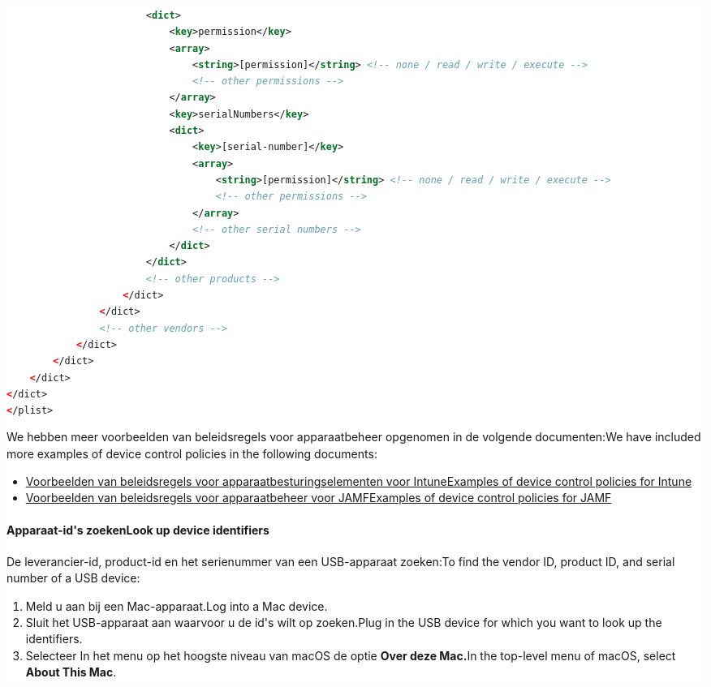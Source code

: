 ```xml
                        <dict> 
                            <key>permission</key> 
                            <array> 
                                <string>[permission]</string> <!-- none / read / write / execute --> 
                                <!-- other permissions -->
                            </array> 
                            <key>serialNumbers</key> 
                            <dict> 
                                <key>[serial-number]</key> 
                                <array> 
                                    <string>[permission]</string> <!-- none / read / write / execute --> 
                                    <!-- other permissions -->
                                </array> 
                                <!-- other serial numbers --> 
                            </dict> 
                        </dict> 
                        <!-- other products --> 
                    </dict> 
                </dict> 
                <!-- other vendors --> 
            </dict> 
        </dict> 
    </dict> 
</dict> 
</plist> 
```

<span data-ttu-id="c94e4-276">We hebben meer voorbeelden van beleidsregels voor apparaatbeheer opgenomen in de volgende documenten:</span><span class="sxs-lookup"><span data-stu-id="c94e4-276">We have included more examples of device control policies in the following documents:</span></span>

- [<span data-ttu-id="c94e4-277">Voorbeelden van beleidsregels voor apparaatbesturingselementen voor Intune</span><span class="sxs-lookup"><span data-stu-id="c94e4-277">Examples of device control policies for Intune</span></span>](mac-device-control-intune.md)
- [<span data-ttu-id="c94e4-278">Voorbeelden van beleidsregels voor apparaatbeheer voor JAMF</span><span class="sxs-lookup"><span data-stu-id="c94e4-278">Examples of device control policies for JAMF</span></span>](mac-device-control-jamf.md)

#### <a name="look-up-device-identifiers"></a><span data-ttu-id="c94e4-279">Apparaat-id's zoeken</span><span class="sxs-lookup"><span data-stu-id="c94e4-279">Look up device identifiers</span></span>

<span data-ttu-id="c94e4-280">De leverancier-id, product-id en het serienummer van een USB-apparaat zoeken:</span><span class="sxs-lookup"><span data-stu-id="c94e4-280">To find the vendor ID, product ID, and serial number of a USB device:</span></span>

1. <span data-ttu-id="c94e4-281">Meld u aan bij een Mac-apparaat.</span><span class="sxs-lookup"><span data-stu-id="c94e4-281">Log into a Mac device.</span></span>
1. <span data-ttu-id="c94e4-282">Sluit het USB-apparaat aan waarvoor u de id's wilt op zoeken.</span><span class="sxs-lookup"><span data-stu-id="c94e4-282">Plug in the USB device for which you want to look up the identifiers.</span></span>
1. <span data-ttu-id="c94e4-283">Selecteer In het menu op het hoogste niveau van macOS de optie **Over deze Mac.**</span><span class="sxs-lookup"><span data-stu-id="c94e4-283">In the top-level menu of macOS, select **About This Mac**.</span></span>
